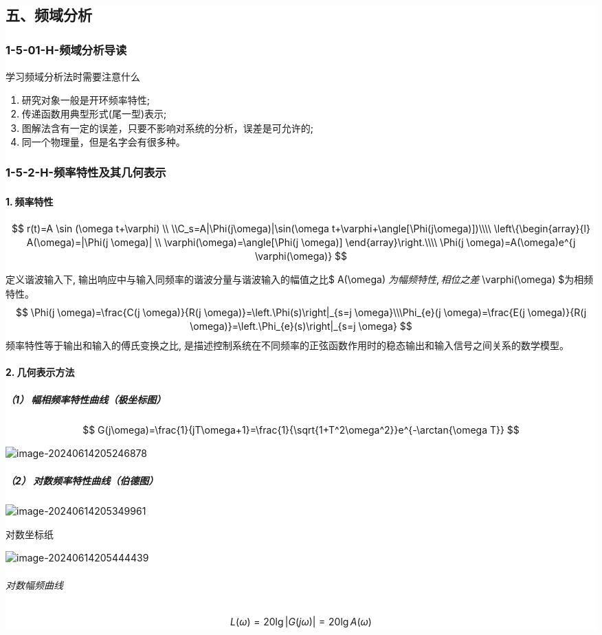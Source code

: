 ## 五、频域分析

### 1-5-01-H-频域分析导读

学习频域分析法时需要注意什么

1. 研究对象一般是开环频率特性;
2. 传递函数用典型形式(尾一型)表示;
3. 图解法含有一定的误差，只要不影响对系统的分析，误差是可允许的;
4. 同一个物理量，但是名字会有很多种。

### 1-5-2-H-频率特性及其几何表示

#### 1. 频率特性

$$
r(t)=A \sin (\omega t+\varphi) \\
\\C_s=A|\Phi(j\omega)|\sin(\omega t+\varphi+\angle[\Phi(j\omega)])\\\\
\left\{\begin{array}{l}
A(\omega)=|\Phi(j \omega)| \\
\varphi(\omega)=\angle[\Phi(j \omega)]
\end{array}\right.\\\\
\Phi(j \omega)=A(\omega)e^{j \varphi(\omega)}
$$

定义谐波输入下, 输出响应中与输入同频率的谐波分量与谐波输入的幅值之比$  A(\omega)  $为幅频特性,相位之差$  \varphi(\omega)  $为相频特性。
$$
\Phi(j \omega)=\frac{C(j \omega)}{R(j \omega)}=\left.\Phi(s)\right|_{s=j \omega}\\\Phi_{e}(j \omega)=\frac{E(j \omega)}{R(j \omega)}=\left.\Phi_{e}(s)\right|_{s=j \omega}
$$
频率特性等于输出和输入的傅氏变换之比, 是描述控制系统在不同频率的正弦函数作用时的稳态输出和输入信号之间关系的数学模型。

#### 2. 几何表示方法

##### （1） 幅相频率特性曲线（极坐标图）

$$
G(j\omega)=\frac{1}{jT\omega+1}=\frac{1}{\sqrt{1+T^2\omega^2}}e^{-\arctan{\omega T}}
$$

![image-20240614205246878](https://gitee.com/passing-the-world-with-you/typora_pictures/raw/master/img/image-20240614205246878.png)

##### （2） 对数频率特性曲线（伯德图）

![image-20240614205349961](https://gitee.com/passing-the-world-with-you/typora_pictures/raw/master/img/image-20240614205349961.png)

对数坐标纸

![image-20240614205444439](https://gitee.com/passing-the-world-with-you/typora_pictures/raw/master/img/image-20240614205444439.png)

###### 对数幅频曲线

$$
L(\omega)=20\lg|G(j\omega)|=20\lg A(\omega)
$$
